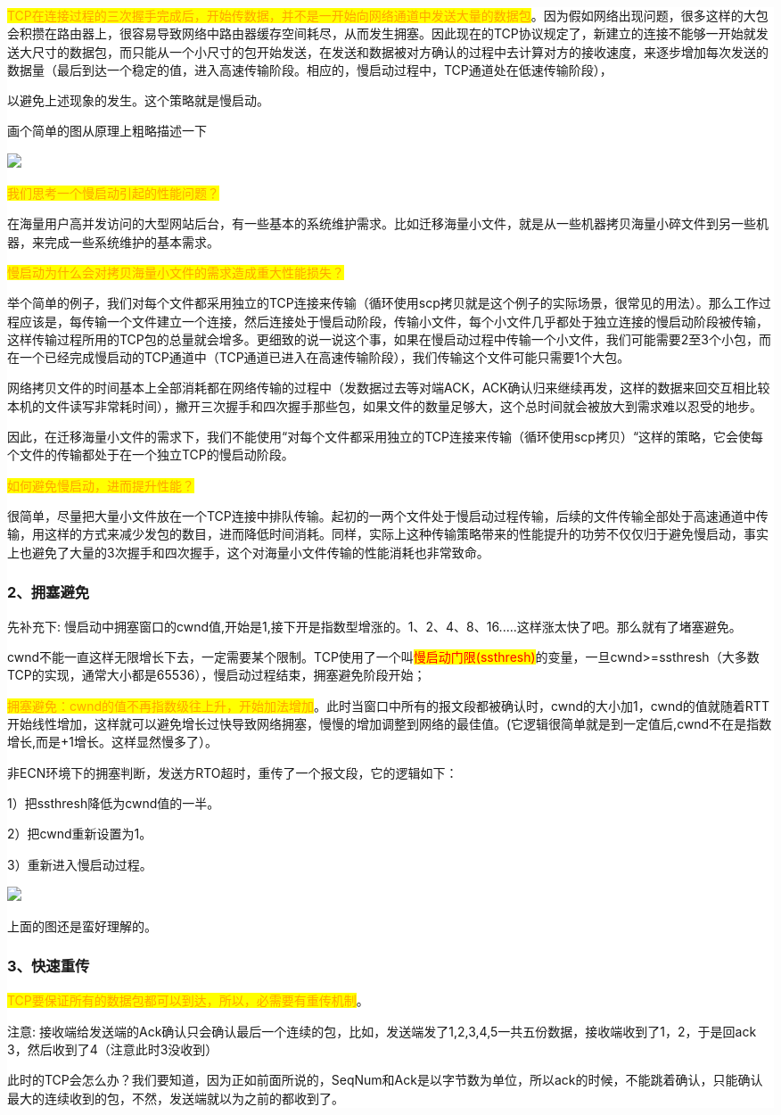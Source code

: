 &#x20;    <mark style="color:orange;">TCP在连接过程的三次握手完成后，开始传数据，并不是一开始向网络通道中发送大量的数据包</mark>。因为假如网络出现问题，很多这样的大包会积攒在路由器上，很容易导致网络中路由器缓存空间耗尽，从而发生拥塞。因此现在的TCP协议规定了，新建立的连接不能够一开始就发送大尺寸的数据包，而只能从一个小尺寸的包开始发送，在发送和数据被对方确认的过程中去计算对方的接收速度，来逐步增加每次发送的数据量（最后到达一个稳定的值，进入高速传输阶段。相应的，慢启动过程中，TCP通道处在低速传输阶段），

以避免上述现象的发生。这个策略就是慢启动。

画个简单的图从原理上粗略描述一下

![](https://img2018.cnblogs.com/blog/1090617/201901/1090617-20190114171606291-930978835.jpg)

<mark style="color:orange;">我们思考一个慢启动引起的性能问题？</mark>

&#x20;      在海量用户高并发访问的大型网站后台，有一些基本的系统维护需求。比如迁移海量小文件，就是从一些机器拷贝海量小碎文件到另一些机器，来完成一些系统维护的基本需求。

<mark style="color:orange;">慢启动为什么会对拷贝海量小文件的需求造成重大性能损失？</mark>

&#x20;     举个简单的例子，我们对每个文件都采用独立的TCP连接来传输（循环使用scp拷贝就是这个例子的实际场景，很常见的用法）。那么工作过程应该是，每传输一个文件建立一个连接，然后连接处于慢启动阶段，传输小文件，每个小文件几乎都处于独立连接的慢启动阶段被传输，这样传输过程所用的TCP包的总量就会增多。更细致的说一说这个事，如果在慢启动过程中传输一个小文件，我们可能需要2至3个小包，而在一个已经完成慢启动的TCP通道中（TCP通道已进入在高速传输阶段），我们传输这个文件可能只需要1个大包。

网络拷贝文件的时间基本上全部消耗都在网络传输的过程中（发数据过去等对端ACK，ACK确认归来继续再发，这样的数据来回交互相比较本机的文件读写非常耗时间），撇开三次握手和四次握手那些包，如果文件的数量足够大，这个总时间就会被放大到需求难以忍受的地步。

因此，在迁移海量小文件的需求下，我们不能使用“对每个文件都采用独立的TCP连接来传输（循环使用scp拷贝）“这样的策略，它会使每个文件的传输都处于在一个独立TCP的慢启动阶段。

<mark style="color:orange;">如何避免慢启动，进而提升性能？</mark>

&#x20;      很简单，尽量把大量小文件放在一个TCP连接中排队传输。起初的一两个文件处于慢启动过程传输，后续的文件传输全部处于高速通道中传输，用这样的方式来减少发包的数目，进而降低时间消耗。同样，实际上这种传输策略带来的性能提升的功劳不仅仅归于避免慢启动，事实上也避免了大量的3次握手和四次握手，这个对海量小文件传输的性能消耗也非常致命。

### **2、拥塞避免**

先补充下: 慢启动中拥塞窗口的cwnd值,开始是1,接下开是指数型增涨的。1、2、4、8、16.....这样涨太快了吧。那么就有了堵塞避免。

cwnd不能一直这样无限增长下去，一定需要某个限制。TCP使用了一个叫<mark style="color:red;">慢启动门限(ssthresh)</mark>的变量，一旦cwnd>=ssthresh（大多数TCP的实现，通常大小都是65536），慢启动过程结束，拥塞避免阶段开始；

<mark style="color:orange;">拥塞避免：cwnd的值不再指数级往上升，开始加法增加</mark>。此时当窗口中所有的报文段都被确认时，cwnd的大小加1，cwnd的值就随着RTT开始线性增加，这样就可以避免增长过快导致网络拥塞，慢慢的增加调整到网络的最佳值。(它逻辑很简单就是到一定值后,cwnd不在是指数增长,而是+1增长。这样显然慢多了）。

非ECN环境下的拥塞判断，发送方RTO超时，重传了一个报文段，它的逻辑如下：

&#x20;     1）把ssthresh降低为cwnd值的一半。

&#x20;     2）把cwnd重新设置为1。

&#x20;     3）重新进入慢启动过程。

![](https://img2018.cnblogs.com/blog/1090617/201901/1090617-20190114173635196-790010444.jpg)

&#x20;上面的图还是蛮好理解的。

### **3、快速重传**

&#x20;   <mark style="color:orange;">TCP要保证所有的数据包都可以到达，所以，必需要有重传机制</mark>。

注意:  接收端给发送端的Ack确认只会确认最后一个连续的包，比如，发送端发了1,2,3,4,5一共五份数据，接收端收到了1，2，于是回ack 3，然后收到了4（注意此时3没收到）

此时的TCP会怎么办？我们要知道，因为正如前面所说的，SeqNum和Ack是以字节数为单位，所以ack的时候，不能跳着确认，只能确认最大的连续收到的包，不然，发送端就以为之前的都收到了。

